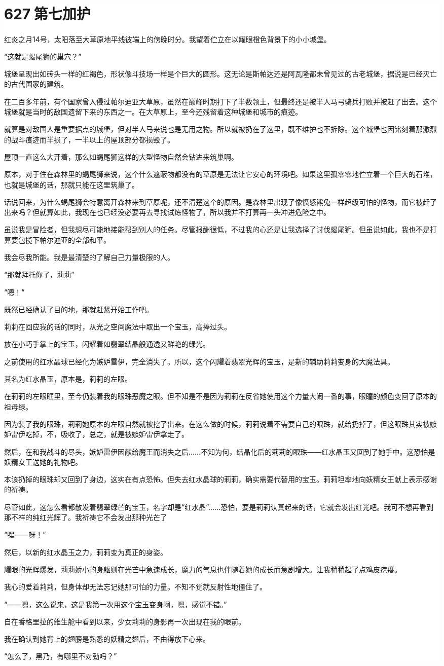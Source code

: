 # 627 第七加护

红炎之月14号，太阳落至大草原地平线彼端上的傍晚时分。我望着伫立在以耀眼橙色背景下的小小城堡。

“这就是蝎尾狮的巢穴？”

城堡呈现出如砖头一样的红褐色，形状像斗技场一样是个巨大的圆形。这无论是斯帕达还是阿瓦隆都未曾见过的古老城堡，据说是已经灭亡的古代国家的建筑。

在二百多年前，有个国家曾入侵过帕尔迪亚大草原，虽然在巅峰时期打下了半数领土，但最终还是被半人马弓骑兵打败并被赶了出去。这个城堡就是当时的敌国遗留下来的东西之一。在大草原上，至今还残留着这种城堡和城市的痕迹。

就算是对敌国人是重要据点的城堡，但对半人马来说也是无用之物。所以就被扔在了这里，既不维护也不拆除。这个城堡也因铭刻着那激烈的战斗痕迹而半损了，一半以上的屋顶部分都损毁了。

屋顶一直这么大开着，那么如蝎尾狮这样的大型怪物自然会钻进来筑巢啊。

原本，对于住在森林里的蝎尾狮来说，这个什么遮蔽物都没有的草原是无法让它安心的环境吧。如果这里孤零零地伫立着一个巨大的石堆，也就是城堡的话，那就只能在这里筑巢了。

话说回来，为什么蝎尾狮会特意离开森林来到草原呢，还不清楚这个的原因。是森林里出现了像愤怒熊兔一样超级可怕的怪物，而它被赶了出来吗？但就算如此，我现在也已经没必要再去寻找试炼怪物了，所以我并不打算再一头冲进危险之中。

虽说我是冒险者，但我想尽可能地接能帮到别人的任务。尽管报酬很低，不过我的心还是让我选择了讨伐蝎尾狮。但虽说如此，我也不是打算要包揽下帕尔迪亚的全部和平。

我会尽我所能。我是最清楚的了解自己力量极限的人。

“那就拜托你了，莉莉”

“嗯！”

既然已经确认了目的地，那就赶紧开始工作吧。

莉莉在回应我的话的同时，从光之空间魔法中取出一个宝玉，高捧过头。

放在小巧手掌上的宝玉，闪耀着如翡翠结晶般通透又鲜艳的绿光。

之前使用的红水晶球已经化为嫉妒雷伊，完全消失了。所以，这个闪耀着翡翠光辉的宝玉，是新的辅助莉莉变身的大魔法具。

其名为红水晶玉，原本是，莉莉的左眼。

在莉莉的左眼眶里，至今仍装着我的眼珠恶魔之眼。但不知是不是因为莉莉在反省她使用这个力量大闹一番的事，眼瞳的颜色变回了原本的祖母绿。

因为装了我的眼珠，莉莉她原本的左眼自然就被挖了出来。在这么做的时候，莉莉说着不需要自己的眼珠，就给扔掉了，但这眼珠其实被嫉妒雷伊吃掉，不，吸收了，总之，就是被嫉妒雷伊拿走了。

然后，在和我战斗的尽头，嫉妒雷伊因献给魔王而消失之后……不知为何，结晶化后的莉莉的眼珠——红水晶玉又回到了她手中。这恐怕是妖精女王送她的礼物吧。

本该扔掉的眼珠却又回到了身边，这实在有点恐怖。但失去红水晶球的莉莉，确实需要代替用的宝玉。莉莉坦率地向妖精女王献上表示感谢的祈祷。

尽管如此，这怎么看都散发着翡翠绿芒的宝玉，名字却是“红水晶”……恐怕，要是莉莉认真起来的话，它就会发出红光吧。我可不想再看到那不祥的纯红光辉了。我祈祷它不会发出那种光芒了

“嘿——呀！”

然后，以新的红水晶玉之力，莉莉变为真正的身姿。

耀眼的光辉爆发，莉莉娇小的身躯则在光芒中急速成长，魔力的气息也伴随着她的成长而急剧增大。让我稍稍起了点鸡皮疙瘩。

我心的爱着莉莉，但身体却无法忘记她那可怕的力量。不知不觉就反射性地僵住了。

“——嗯，这么说来，这是我第一次用这个宝玉变身啊，嗯，感觉不错。”

自在香格里拉的维生舱中看到以来，少女莉莉的身影再一次出现在我的眼前。

我在确认到她背上的翅膀是熟悉的妖精之翅后，不由得放下心来。

“怎么了，黑乃，有哪里不对劲吗？”
